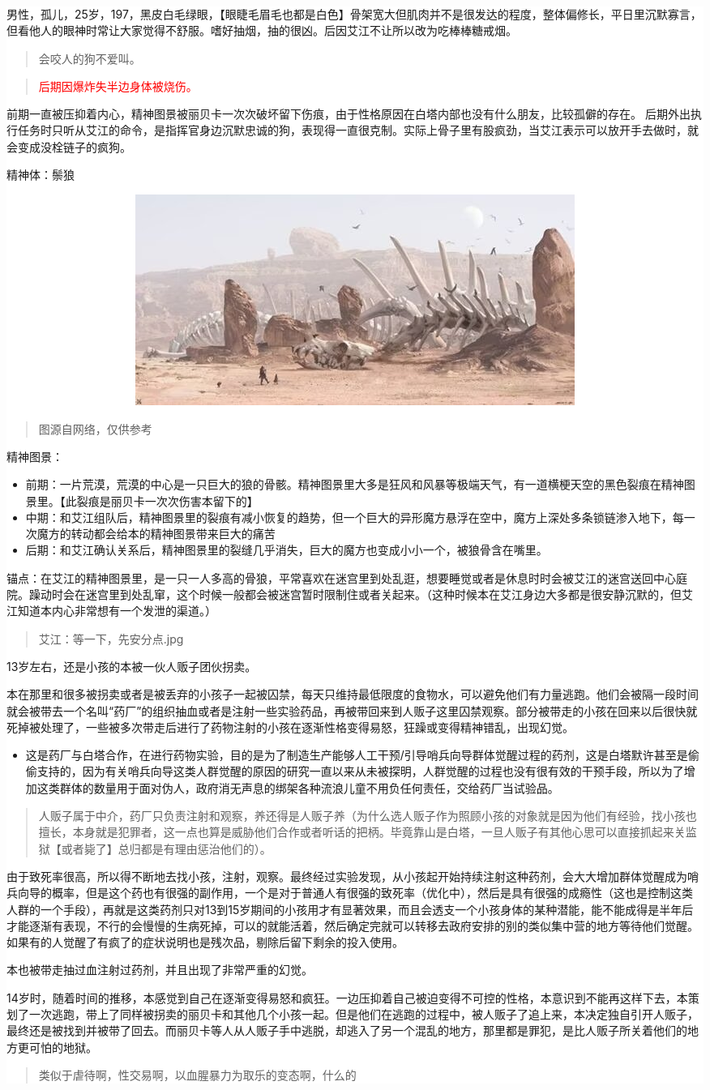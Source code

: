 
男性，孤儿，25岁，197，黑皮白毛绿眼，【眼睫毛眉毛也都是白色】骨架宽大但肌肉并不是很发达的程度，整体偏修长，平日里沉默寡言，但看他人的眼神时常让大家觉得不舒服。嗜好抽烟，抽的很凶。后因艾江不让所以改为吃棒棒糖戒烟。
> 会咬人的狗不爱叫。

> <font color='red'> 后期因爆炸失半边身体被烧伤。 </font>

前期一直被压抑着内心，精神图景被丽贝卡一次次破坏留下伤痕，由于性格原因在白塔内部也没有什么朋友，比较孤僻的存在。
后期外出执行任务时只听从艾江的命令，是指挥官身边沉默忠诚的狗，表现得一直很克制。实际上骨子里有股疯劲，当艾江表示可以放开手去做时，就会变成没栓链子的疯狗。

精神体：鬃狼


<div align=center><img src="img/哨向2.jpg"></div>

> 图源自网络，仅供参考

精神图景：
- 前期：一片荒漠，荒漠的中心是一只巨大的狼的骨骸。精神图景里大多是狂风和风暴等极端天气，有一道横梗天空的黑色裂痕在精神图景里。【此裂痕是丽贝卡一次次伤害本留下的】
- 中期：和艾江组队后，精神图景里的裂痕有减小恢复的趋势，但一个巨大的异形魔方悬浮在空中，魔方上深处多条锁链渗入地下，每一次魔方的转动都会给本的精神图景带来巨大的痛苦
- 后期：和艾江确认关系后，精神图景里的裂缝几乎消失，巨大的魔方也变成小小一个，被狼骨含在嘴里。

锚点：在艾江的精神图景里，是一只一人多高的骨狼，平常喜欢在迷宫里到处乱逛，想要睡觉或者是休息时时会被艾江的迷宫送回中心庭院。躁动时会在迷宫里到处乱窜，这个时候一般都会被迷宫暂时限制住或者关起来。（这种时候本在艾江身边大多都是很安静沉默的，但艾江知道本内心非常想有一个发泄的渠道。）
> 艾江：等一下，先安分点.jpg

13岁左右，还是小孩的本被一伙人贩子团伙拐卖。

本在那里和很多被拐卖或者是被丢弃的小孩子一起被囚禁，每天只维持最低限度的食物水，可以避免他们有力量逃跑。他们会被隔一段时间就会被带去一个名叫“药厂”的组织抽血或者是注射一些实验药品，再被带回来到人贩子这里囚禁观察。部分被带走的小孩在回来以后很快就死掉被处理了，一些被多次带走后进行了药物注射的小孩在逐渐性格变得易怒，狂躁或变得精神错乱，出现幻觉。
- 这是药厂与白塔合作，在进行药物实验，目的是为了制造生产能够人工干预/引导哨兵向导群体觉醒过程的药剂，这是白塔默许甚至是偷偷支持的，因为有关哨兵向导这类人群觉醒的原因的研究一直以来从未被探明，人群觉醒的过程也没有很有效的干预手段，所以为了增加这类群体的数量用于面对伪人，政府消无声息的绑架各种流浪儿童不用负任何责任，交给药厂当试验品。
> 人贩子属于中介，药厂只负责注射和观察，养还得是人贩子养（为什么选人贩子作为照顾小孩的对象就是因为他们有经验，找小孩也擅长，本身就是犯罪者，这一点也算是威胁他们合作或者听话的把柄。毕竟靠山是白塔，一旦人贩子有其他心思可以直接抓起来关监狱【或者毙了】总归都是有理由惩治他们的）。

由于致死率很高，所以得不断地去找小孩，注射，观察。最终经过实验发现，从小孩起开始持续注射这种药剂，会大大增加群体觉醒成为哨兵向导的概率，但是这个药也有很强的副作用，一个是对于普通人有很强的致死率（优化中），然后是具有很强的成瘾性（这也是控制这类人群的一个手段），再就是这类药剂只对13到15岁期间的小孩用才有显著效果，而且会透支一个小孩身体的某种潜能，能不能成得是半年后才能逐渐有表现，不行的会慢慢的生病死掉，可以的就能活着，然后确定完就可以转移去政府安排的别的类似集中营的地方等待他们觉醒。如果有的人觉醒了有疯了的症状说明也是残次品，剔除后留下剩余的投入使用。

本也被带走抽过血注射过药剂，并且出现了非常严重的幻觉。

14岁时，随着时间的推移，本感觉到自己在逐渐变得易怒和疯狂。一边压抑着自己被迫变得不可控的性格，本意识到不能再这样下去，本策划了一次逃跑，带上了同样被拐卖的丽贝卡和其他几个小孩一起。但是他们在逃跑的过程中，被人贩子了追上来，本决定独自引开人贩子，最终还是被找到并被带了回去。而丽贝卡等人从人贩子手中逃脱，却逃入了另一个混乱的地方，那里都是罪犯，是比人贩子所关着他们的地方更可怕的地狱。
> 类似于虐待啊，性交易啊，以血腥暴力为取乐的变态啊，什么的
